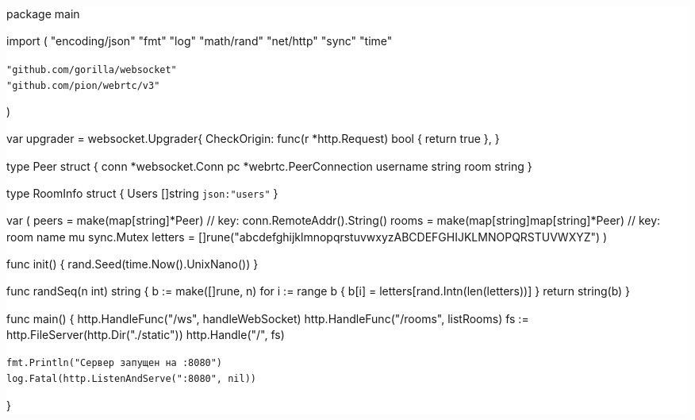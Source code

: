 package main

import (
"encoding/json"
"fmt"
"log"
"math/rand"
"net/http"
"sync"
"time"

	"github.com/gorilla/websocket"
	"github.com/pion/webrtc/v3"
)

var upgrader = websocket.Upgrader{
CheckOrigin: func(r *http.Request) bool { return true },
}

type Peer struct {
conn     *websocket.Conn
pc       *webrtc.PeerConnection
username string
room     string
}

type RoomInfo struct {
Users []string `json:"users"`
}

var (
peers     = make(map[string]*Peer) // key: conn.RemoteAddr().String()
rooms     = make(map[string]map[string]*Peer) // key: room name
mu        sync.Mutex
letters   = []rune("abcdefghijklmnopqrstuvwxyzABCDEFGHIJKLMNOPQRSTUVWXYZ")
)

func init() {
rand.Seed(time.Now().UnixNano())
}

func randSeq(n int) string {
b := make([]rune, n)
for i := range b {
b[i] = letters[rand.Intn(len(letters))]
}
return string(b)
}

func main() {
http.HandleFunc("/ws", handleWebSocket)
http.HandleFunc("/rooms", listRooms)
fs := http.FileServer(http.Dir("./static"))
http.Handle("/", fs)

	fmt.Println("Сервер запущен на :8080")
	log.Fatal(http.ListenAndServe(":8080", nil))
}

